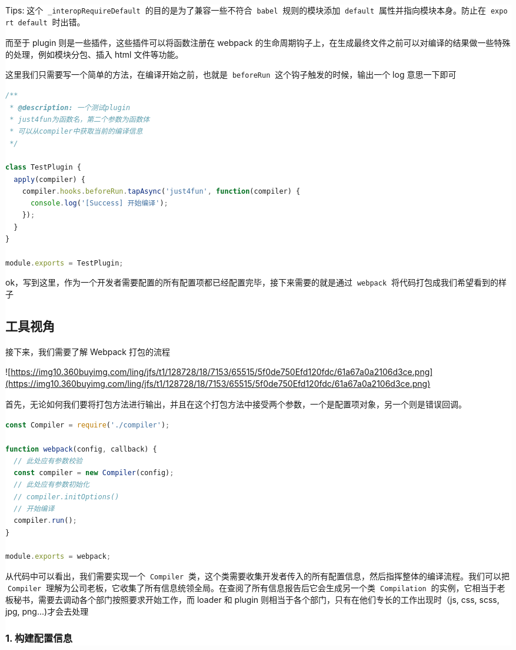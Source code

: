 Tips: 这个  `_interopRequireDefault`  的目的是为了兼容一些不符合  `babel`  规则的模块添加  `default`  属性并指向模块本身。防止在  `export default`  时出错。

而至于 plugin 则是一些插件，这些插件可以将函数注册在 webpack 的生命周期钩子上，在生成最终文件之前可以对编译的结果做一些特殊的处理，例如模块分包、插入 html 文件等功能。

这里我们只需要写一个简单的方法，在编译开始之前，也就是  `beforeRun`  这个钩子触发的时候，输出一个 log 意思一下即可

```javascript
/**
 * @description: 一个测试plugin
 * just4fun为函数名，第二个参数为函数体
 * 可以从compiler中获取当前的编译信息
 */

class TestPlugin {
  apply(compiler) {
    compiler.hooks.beforeRun.tapAsync('just4fun', function(compiler) {
      console.log('[Success] 开始编译');
    });
  }
}

module.exports = TestPlugin;
```

ok，写到这里，作为一个开发者需要配置的所有配置项都已经配置完毕，接下来需要的就是通过  `webpack`  将代码打包成我们希望看到的样子

## **工具视角**

接下来，我们需要了解 Webpack 打包的流程

![https://img10.360buyimg.com/ling/jfs/t1/128728/18/7153/65515/5f0de750Efd120fdc/61a67a0a2106d3ce.png](https://img10.360buyimg.com/ling/jfs/t1/128728/18/7153/65515/5f0de750Efd120fdc/61a67a0a2106d3ce.png)

首先，无论如何我们要将打包方法进行输出，并且在这个打包方法中接受两个参数，一个是配置项对象，另一个则是错误回调。

```javascript
const Compiler = require('./compiler');

function webpack(config, callback) {
  // 此处应有参数校验
  const compiler = new Compiler(config);
  // 此处应有参数初始化
  // compiler.initOptions()
  // 开始编译
  compiler.run();
}

module.exports = webpack;
```

从代码中可以看出，我们需要实现一个  `Compiler`  类，这个类需要收集开发者传入的所有配置信息，然后指挥整体的编译流程。我们可以把  `Compiler`  理解为公司老板，它收集了所有信息统领全局。在查阅了所有信息报告后它会生成另一个类  `Compilation`  的实例，它相当于老板秘书，需要去调动各个部门按照要求开始工作，而 loader 和 plugin 则相当于各个部门，只有在他们专长的工作出现时（js, css, scss, jpg, png...)才会去处理

### **1. 构建配置信息**
